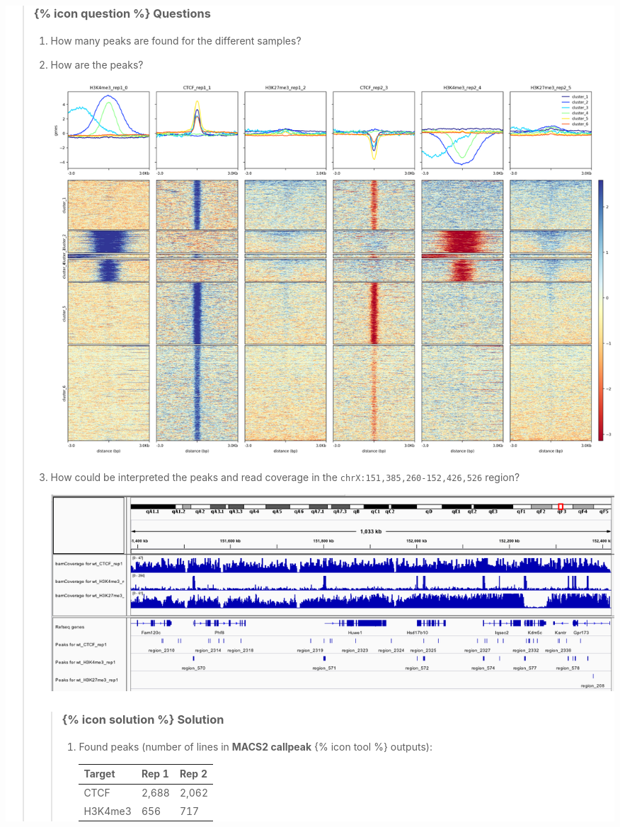 > ### {% icon question %} Questions
>
> 1. How many peaks are found for the different samples?
> 2. How are the peaks?
>
>    ![Output of plotHeatmap for all samples](../../images/formation_of_super-structures_on_xi/peak_heatmap_all.png "Scores around the peaks for all samples")
> 
> 3. How could be interpreted the peaks and read coverage in the `chrX:151,385,260-152,426,526` region?
> 
>    ![Coverage and peaks for the replicate 1](../../images/formation_of_super-structures_on_xi/rep1_igv.png "Coverage and peaks for the replicate 1")
>
> > ### {% icon solution %} Solution
> > 1. Found peaks (number of lines in **MACS2 callpeak** {% icon tool %} outputs):
> >
> >     Target | Rep 1 | Rep 2
> >     --- | --- | ---
> >     CTCF | 2,688 | 2,062
> >     H3K4me3 | 656 | 717